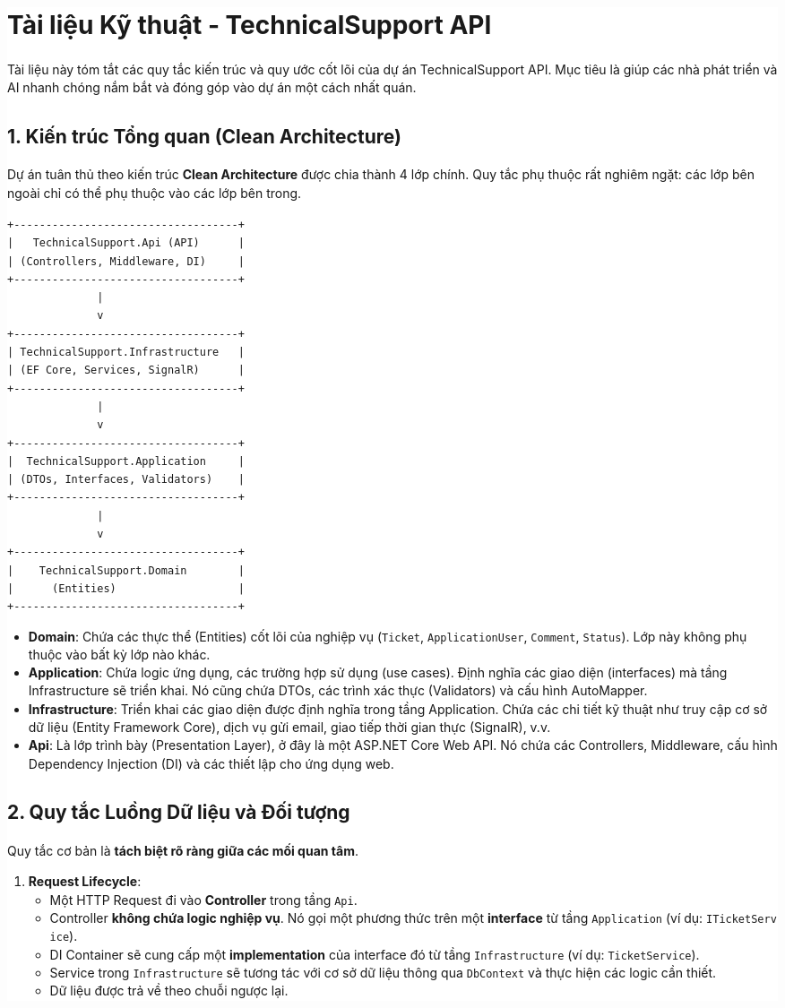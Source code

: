 # Tài liệu Kỹ thuật - TechnicalSupport API

Tài liệu này tóm tắt các quy tắc kiến trúc và quy ước cốt lõi của dự án TechnicalSupport API. Mục tiêu là giúp các nhà phát triển và AI nhanh chóng nắm bắt và đóng góp vào dự án một cách nhất quán.

## 1. Kiến trúc Tổng quan (Clean Architecture)

Dự án tuân thủ theo kiến trúc **Clean Architecture** được chia thành 4 lớp chính. Quy tắc phụ thuộc rất nghiêm ngặt: các lớp bên ngoài chỉ có thể phụ thuộc vào các lớp bên trong.

```
+-----------------------------------+
|   TechnicalSupport.Api (API)      |
| (Controllers, Middleware, DI)     |
+-----------------------------------+
              |
              v
+-----------------------------------+
| TechnicalSupport.Infrastructure   |
| (EF Core, Services, SignalR)      |
+-----------------------------------+
              |
              v
+-----------------------------------+
|  TechnicalSupport.Application     |
| (DTOs, Interfaces, Validators)    |
+-----------------------------------+
              |
              v
+-----------------------------------+
|    TechnicalSupport.Domain        |
|      (Entities)                   |
+-----------------------------------+
```

-   **Domain**: Chứa các thực thể (Entities) cốt lõi của nghiệp vụ (`Ticket`, `ApplicationUser`, `Comment`, `Status`). Lớp này không phụ thuộc vào bất kỳ lớp nào khác.
-   **Application**: Chứa logic ứng dụng, các trường hợp sử dụng (use cases). Định nghĩa các giao diện (interfaces) mà tầng Infrastructure sẽ triển khai. Nó cũng chứa DTOs, các trình xác thực (Validators) và cấu hình AutoMapper.
-   **Infrastructure**: Triển khai các giao diện được định nghĩa trong tầng Application. Chứa các chi tiết kỹ thuật như truy cập cơ sở dữ liệu (Entity Framework Core), dịch vụ gửi email, giao tiếp thời gian thực (SignalR), v.v.
-   **Api**: Là lớp trình bày (Presentation Layer), ở đây là một ASP.NET Core Web API. Nó chứa các Controllers, Middleware, cấu hình Dependency Injection (DI) và các thiết lập cho ứng dụng web.

## 2. Quy tắc Luồng Dữ liệu và Đối tượng

Quy tắc cơ bản là **tách biệt rõ ràng giữa các mối quan tâm**.

1.  **Request Lifecycle**:
    -   Một HTTP Request đi vào **Controller** trong tầng `Api`.
    -   Controller **không chứa logic nghiệp vụ**. Nó gọi một phương thức trên một **interface** từ tầng `Application` (ví dụ: `ITicketService`).
    -   DI Container sẽ cung cấp một **implementation** của interface đó từ tầng `Infrastructure` (ví dụ: `TicketService`).
    -   Service trong `Infrastructure` sẽ tương tác với cơ sở dữ liệu thông qua `DbContext` và thực hiện các logic cần thiết.
    -   Dữ liệu được trả về theo chuỗi ngược lại.
